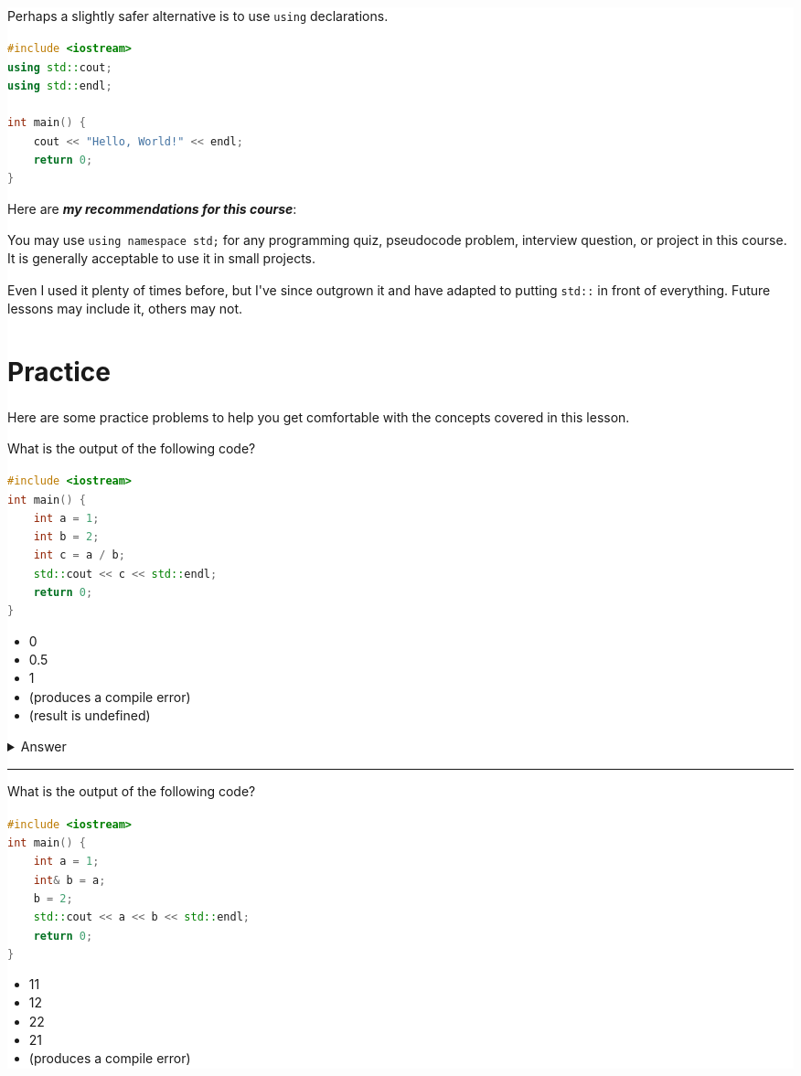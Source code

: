 Perhaps a slightly safer alternative is to use `using` declarations.
```cpp
#include <iostream>
using std::cout;
using std::endl;

int main() {
    cout << "Hello, World!" << endl;
    return 0;
}
```

Here are ***my recommendations for this course***:

You may use `using namespace std;` for any programming quiz, pseudocode problem, interview question, or project in this course. It is generally acceptable to use it in small projects.

Even I used it plenty of times before, but I've since outgrown it and have adapted to putting `std::` in front of everything. Future lessons may include it, others may not. 

# Practice

Here are some practice problems to help you get comfortable with the concepts covered in this lesson.

What is the output of the following code?
```cpp
#include <iostream>
int main() {
    int a = 1;
    int b = 2;
    int c = a / b;
    std::cout << c << std::endl;
    return 0;
}
```
- 0
- 0.5
- 1
- (produces a compile error)
- (result is undefined)

<details><summary>Answer</summary></details>

---

What is the output of the following code?
```cpp
#include <iostream>
int main() {
    int a = 1;
    int& b = a;
    b = 2;
    std::cout << a << b << std::endl;
    return 0;
}
```
- 11
- 12
- 22
- 21
- (produces a compile error)
